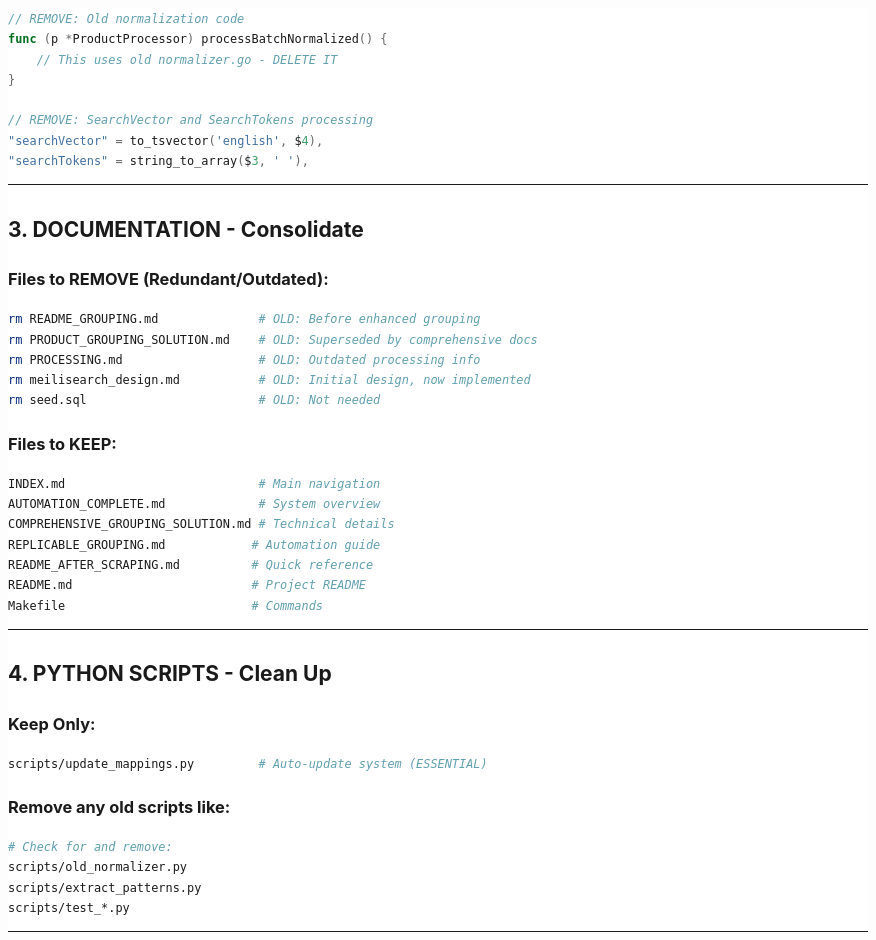 ```go
// REMOVE: Old normalization code
func (p *ProductProcessor) processBatchNormalized() {
    // This uses old normalizer.go - DELETE IT
}

// REMOVE: SearchVector and SearchTokens processing
"searchVector" = to_tsvector('english', $4),
"searchTokens" = string_to_array($3, ' '),
```

---

## 3. DOCUMENTATION - Consolidate

### Files to REMOVE (Redundant/Outdated):

```bash
rm README_GROUPING.md              # OLD: Before enhanced grouping
rm PRODUCT_GROUPING_SOLUTION.md    # OLD: Superseded by comprehensive docs
rm PROCESSING.md                   # OLD: Outdated processing info
rm meilisearch_design.md           # OLD: Initial design, now implemented
rm seed.sql                        # OLD: Not needed
```

### Files to KEEP:

```bash
INDEX.md                           # Main navigation
AUTOMATION_COMPLETE.md             # System overview
COMPREHENSIVE_GROUPING_SOLUTION.md # Technical details
REPLICABLE_GROUPING.md            # Automation guide
README_AFTER_SCRAPING.md          # Quick reference
README.md                         # Project README
Makefile                          # Commands
```

---

## 4. PYTHON SCRIPTS - Clean Up

### Keep Only:

```bash
scripts/update_mappings.py         # Auto-update system (ESSENTIAL)
```

### Remove any old scripts like:

```bash
# Check for and remove:
scripts/old_normalizer.py
scripts/extract_patterns.py
scripts/test_*.py
```

---